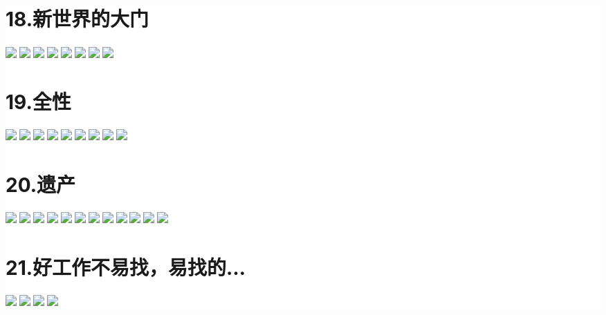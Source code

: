 # 18.新世界的大门
![](https://s2.baozicdn.com/scomic/yirenzhixia-dongmantang/0/17-qzpg/1.jpg)
![](https://s2.baozicdn.com/scomic/yirenzhixia-dongmantang/0/17-qzpg/2.jpg)
![](https://s2.baozicdn.com/scomic/yirenzhixia-dongmantang/0/17-qzpg/3.jpg)
![](https://s2.baozicdn.com/scomic/yirenzhixia-dongmantang/0/17-qzpg/4.jpg)
![](https://s2.baozicdn.com/scomic/yirenzhixia-dongmantang/0/17-qzpg/5.jpg)
![](https://s2.baozicdn.com/scomic/yirenzhixia-dongmantang/0/17-qzpg/6.jpg)
![](https://s2.baozicdn.com/scomic/yirenzhixia-dongmantang/0/17-qzpg/7.jpg)
![](https://s2.baozicdn.com/scomic/yirenzhixia-dongmantang/0/17-qzpg/8.jpg)
# 19.全性
![](https://s1.baozicdn.com/scomic/yirenzhixia-dongmantang/0/18-p4h2/1.jpg)
![](https://s1.baozicdn.com/scomic/yirenzhixia-dongmantang/0/18-p4h2/2.jpg)
![](https://s1.baozicdn.com/scomic/yirenzhixia-dongmantang/0/18-p4h2/3.jpg)
![](https://s1.baozicdn.com/scomic/yirenzhixia-dongmantang/0/18-p4h2/4.jpg)
![](https://s1.baozicdn.com/scomic/yirenzhixia-dongmantang/0/18-p4h2/5.jpg)
![](https://s1.baozicdn.com/scomic/yirenzhixia-dongmantang/0/18-p4h2/6.jpg)
![](https://s1.baozicdn.com/scomic/yirenzhixia-dongmantang/0/18-p4h2/7.jpg)
![](https://s1.baozicdn.com/scomic/yirenzhixia-dongmantang/0/18-p4h2/8.jpg)
![](https://s1.baozicdn.com/scomic/yirenzhixia-dongmantang/0/18-p4h2/9.jpg)
# 20.遗产
![](https://s2.baozicdn.com/scomic/yirenzhixia-dongmantang/0/19-jed3/1.jpg)
![](https://s2.baozicdn.com/scomic/yirenzhixia-dongmantang/0/19-jed3/2.jpg)
![](https://s2.baozicdn.com/scomic/yirenzhixia-dongmantang/0/19-jed3/3.jpg)
![](https://s2.baozicdn.com/scomic/yirenzhixia-dongmantang/0/19-jed3/4.jpg)
![](https://s2.baozicdn.com/scomic/yirenzhixia-dongmantang/0/19-jed3/5.jpg)
![](https://s2.baozicdn.com/scomic/yirenzhixia-dongmantang/0/19-jed3/6.jpg)
![](https://s2.baozicdn.com/scomic/yirenzhixia-dongmantang/0/19-jed3/7.jpg)
![](https://s2.baozicdn.com/scomic/yirenzhixia-dongmantang/0/19-jed3/8.jpg)
![](https://s2.baozicdn.com/scomic/yirenzhixia-dongmantang/0/19-jed3/9.jpg)
![](https://s2.baozicdn.com/scomic/yirenzhixia-dongmantang/0/19-jed3/10.jpg)
![](https://s2.baozicdn.com/scomic/yirenzhixia-dongmantang/0/19-jed3/11.jpg)
![](https://s2.baozicdn.com/scomic/yirenzhixia-dongmantang/0/19-jed3/12.jpg)
# 21.好工作不易找，易找的…
![](https://s1.baozicdn.com/scomic/yirenzhixia-dongmantang/0/20-9epd/1.jpg)
![](https://s1.baozicdn.com/scomic/yirenzhixia-dongmantang/0/20-9epd/2.jpg)
![](https://s1.baozicdn.com/scomic/yirenzhixia-dongmantang/0/20-9epd/3.jpg)
![](https://s1.baozicdn.com/scomic/yirenzhixia-dongmantang/0/20-9epd/4.jpg)